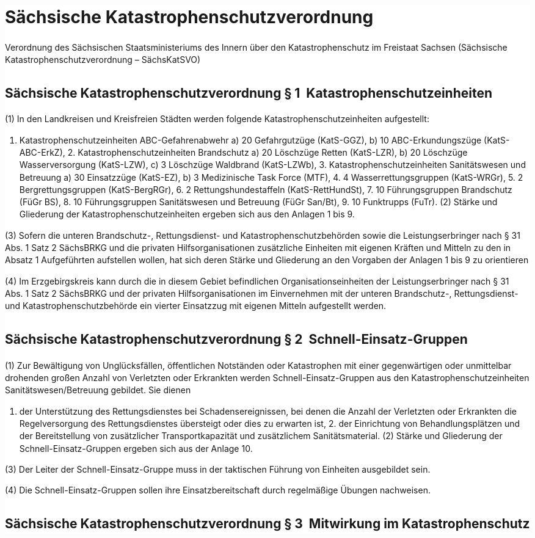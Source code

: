 # Sächsische Katastrophenschutzverordnung

Verordnung des Sächsischen Staatsministeriums des Innern über den Katastrophenschutz im Freistaat Sachsen (Sächsische Katastrophenschutzverordnung – SächsKatSVO)

## Sächsische Katastrophenschutzverordnung § 1  Katastrophenschutzeinheiten

(1) In den Landkreisen und Kreisfreien Städten werden folgende Katastrophenschutzeinheiten aufgestellt:

1. Katastrophenschutzeinheiten ABC-Gefahrenabwehr a) 20 Gefahrgutzüge (KatS-GGZ), b) 10 ABC-Erkundungszüge (KatS-ABC-ErkZ), 2. Katastrophenschutzeinheiten Brandschutz a) 20 Löschzüge Retten (KatS-LZR), b) 20 Löschzüge Wasserversorgung (KatS-LZW), c) 3 Löschzüge Waldbrand (KatS-LZWb), 3. Katastrophenschutzeinheiten Sanitätswesen und Betreuung a) 30 Einsatzzüge (KatS-EZ), b) 3 Medizinische Task Force (MTF), 4. 4 Wasserrettungsgruppen (KatS-WRGr), 5. 2 Bergrettungsgruppen (KatS-BergRGr), 6. 2 Rettungshundestaffeln (KatS-RettHundSt), 7. 10 Führungsgruppen Brandschutz (FüGr BS), 8. 10 Führungsgruppen Sanitätswesen und Betreuung (FüGr San/Bt), 9. 10 Funktrupps (FuTr). (2) Stärke und Gliederung der Katastrophenschutzeinheiten ergeben sich aus den Anlagen 1 bis 9.

(3) Sofern die unteren Brandschutz-, Rettungsdienst- und Katastrophenschutzbehörden sowie die Leistungserbringer nach § 31 Abs. 1 Satz 2 
        SächsBRKG und die privaten Hilfsorganisationen zusätzliche Einheiten mit eigenen Kräften und Mitteln zu den in Absatz 1 Aufgeführten aufstellen wollen, hat sich deren Stärke und Gliederung an den Vorgaben der Anlagen 1 bis 9 zu orientieren

(4) Im Erzgebirgskreis kann durch die in diesem Gebiet befindlichen Organisationseinheiten der Leistungserbringer nach § 31 Abs. 1 Satz 2 
        SächsBRKG und der privaten Hilfsorganisationen im Einvernehmen mit der unteren Brandschutz-, Rettungsdienst- und Katastrophenschutzbehörde ein vierter Einsatzzug mit eigenen Mitteln aufgestellt werden.


## Sächsische Katastrophenschutzverordnung § 2  Schnell-Einsatz-Gruppen

(1) Zur Bewältigung von Unglücksfällen, öffentlichen Notständen oder Katastrophen mit einer gegenwärtigen oder unmittelbar drohenden großen Anzahl von Verletzten oder Erkrankten werden Schnell-Einsatz-Gruppen aus den Katastrophenschutzeinheiten Sanitätswesen/Betreuung gebildet. Sie dienen

1. der Unterstützung des Rettungsdienstes bei Schadensereignissen, bei denen die Anzahl der Verletzten oder Erkrankten die Regelversorgung des Rettungsdienstes übersteigt oder dies zu erwarten ist, 2. der Einrichtung von Behandlungsplätzen und der Bereitstellung von zusätzlicher Transportkapazität und zusätzlichem Sanitätsmaterial. (2) Stärke und Gliederung der Schnell-Einsatz-Gruppen ergeben sich aus der Anlage 10.

(3) Der Leiter der Schnell-Einsatz-Gruppe muss in der taktischen Führung von Einheiten ausgebildet sein.

(4) Die Schnell-Einsatz-Gruppen sollen ihre Einsatzbereitschaft durch regelmäßige Übungen nachweisen.


## Sächsische Katastrophenschutzverordnung § 3  Mitwirkung im Katastrophenschutz
